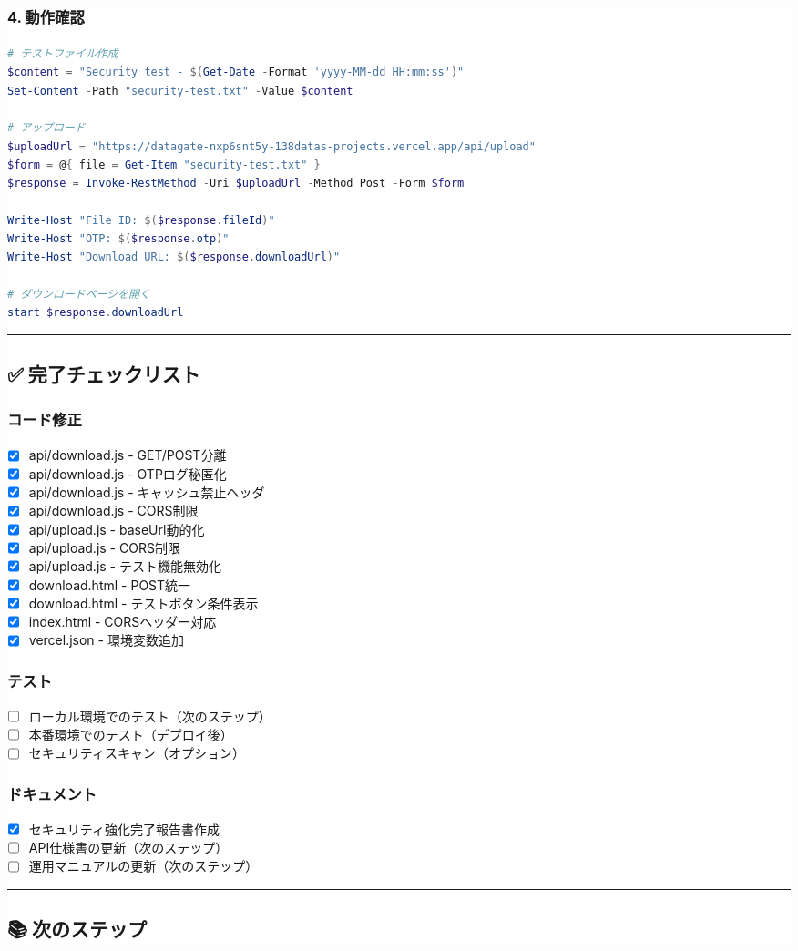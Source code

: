 ### 4. 動作確認

```powershell
# テストファイル作成
$content = "Security test - $(Get-Date -Format 'yyyy-MM-dd HH:mm:ss')"
Set-Content -Path "security-test.txt" -Value $content

# アップロード
$uploadUrl = "https://datagate-nxp6snt5y-138datas-projects.vercel.app/api/upload"
$form = @{ file = Get-Item "security-test.txt" }
$response = Invoke-RestMethod -Uri $uploadUrl -Method Post -Form $form

Write-Host "File ID: $($response.fileId)"
Write-Host "OTP: $($response.otp)"
Write-Host "Download URL: $($response.downloadUrl)"

# ダウンロードページを開く
start $response.downloadUrl
```

---

## ✅ 完了チェックリスト

### コード修正
- [x] api/download.js - GET/POST分離
- [x] api/download.js - OTPログ秘匿化
- [x] api/download.js - キャッシュ禁止ヘッダ
- [x] api/download.js - CORS制限
- [x] api/upload.js - baseUrl動的化
- [x] api/upload.js - CORS制限
- [x] api/upload.js - テスト機能無効化
- [x] download.html - POST統一
- [x] download.html - テストボタン条件表示
- [x] index.html - CORSヘッダー対応
- [x] vercel.json - 環境変数追加

### テスト
- [ ] ローカル環境でのテスト（次のステップ）
- [ ] 本番環境でのテスト（デプロイ後）
- [ ] セキュリティスキャン（オプション）

### ドキュメント
- [x] セキュリティ強化完了報告書作成
- [ ] API仕様書の更新（次のステップ）
- [ ] 運用マニュアルの更新（次のステップ）

---

## 📚 次のステップ
